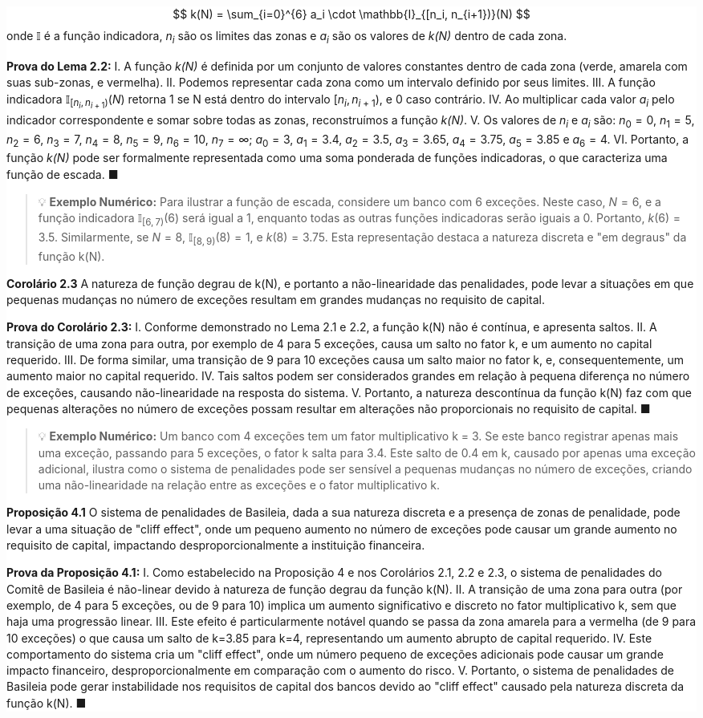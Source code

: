 $$
k(N) = \sum_{i=0}^{6} a_i \cdot \mathbb{I}_{[n_i, n_{i+1})}(N)
$$
onde $\mathbb{I}$ é a função indicadora, $n_i$ são os limites das zonas e $a_i$ são os valores de *k(N)* dentro de cada zona.

**Prova do Lema 2.2:**
I.  A função *k(N)* é definida por um conjunto de valores constantes dentro de cada zona (verde, amarela com suas sub-zonas, e vermelha).
II. Podemos representar cada zona como um intervalo definido por seus limites.
III. A função indicadora $\mathbb{I}_{[n_i, n_{i+1})}(N)$ retorna 1 se N está dentro do intervalo $[n_i, n_{i+1})$, e 0 caso contrário.
IV. Ao multiplicar cada valor $a_i$ pelo indicador correspondente e somar sobre todas as zonas, reconstruímos a função *k(N)*.
V. Os valores de $n_i$ e $a_i$ são: $n_0=0$, $n_1=5$, $n_2=6$, $n_3=7$, $n_4=8$, $n_5=9$, $n_6=10$, $n_7=\infty$; $a_0=3$, $a_1=3.4$, $a_2=3.5$, $a_3=3.65$, $a_4=3.75$, $a_5=3.85$ e $a_6=4$.
VI. Portanto, a função *k(N)* pode ser formalmente representada como uma soma ponderada de funções indicadoras, o que caracteriza uma função de escada.  ■

> 💡 **Exemplo Numérico:** Para ilustrar a função de escada, considere um banco com 6 exceções. Neste caso, $N=6$, e a função indicadora $\mathbb{I}_{[6,7)}(6)$ será igual a 1, enquanto todas as outras funções indicadoras serão iguais a 0. Portanto, $k(6) = 3.5$. Similarmente, se $N=8$,  $\mathbb{I}_{[8,9)}(8) = 1$, e $k(8) = 3.75$. Esta representação destaca a natureza discreta e "em degraus" da função k(N).

**Corolário 2.3**
A natureza de função degrau de k(N), e portanto a não-linearidade das penalidades, pode levar a situações em que pequenas mudanças no número de exceções resultam em grandes mudanças no requisito de capital.

**Prova do Corolário 2.3:**
I.  Conforme demonstrado no Lema 2.1 e 2.2, a função k(N) não é contínua, e apresenta saltos.
II. A transição de uma zona para outra, por exemplo de 4 para 5 exceções, causa um salto no fator k, e um aumento no capital requerido.
III. De forma similar, uma transição de 9 para 10 exceções causa um salto maior no fator k, e, consequentemente, um aumento maior no capital requerido.
IV. Tais saltos podem ser considerados grandes em relação à pequena diferença no número de exceções, causando não-linearidade na resposta do sistema.
V. Portanto, a natureza descontínua da função k(N) faz com que pequenas alterações no número de exceções possam resultar em alterações não proporcionais no requisito de capital.  ■

> 💡 **Exemplo Numérico:** Um banco com 4 exceções tem um fator multiplicativo k = 3. Se este banco registrar apenas mais uma exceção, passando para 5 exceções, o fator k salta para 3.4. Este salto de 0.4 em k, causado por apenas uma exceção adicional, ilustra como o sistema de penalidades pode ser sensível a pequenas mudanças no número de exceções, criando uma não-linearidade na relação entre as exceções e o fator multiplicativo k.

**Proposição 4.1**
O sistema de penalidades de Basileia, dada a sua natureza discreta e a presença de zonas de penalidade, pode levar a uma situação de "cliff effect", onde um pequeno aumento no número de exceções pode causar um grande aumento no requisito de capital, impactando desproporcionalmente a instituição financeira.

**Prova da Proposição 4.1:**
I. Como estabelecido na Proposição 4 e nos Corolários 2.1, 2.2 e 2.3, o sistema de penalidades do Comitê de Basileia é não-linear devido à natureza de função degrau da função k(N).
II. A transição de uma zona para outra (por exemplo, de 4 para 5 exceções, ou de 9 para 10) implica um aumento significativo e discreto no fator multiplicativo k, sem que haja uma progressão linear.
III. Este efeito é particularmente notável quando se passa da zona amarela para a vermelha (de 9 para 10 exceções) o que causa um salto de k=3.85 para k=4, representando um aumento abrupto de capital requerido.
IV. Este comportamento do sistema cria um "cliff effect", onde um número pequeno de exceções adicionais pode causar um grande impacto financeiro, desproporcionalmente em comparação com o aumento do risco.
V. Portanto, o sistema de penalidades de Basileia pode gerar instabilidade nos requisitos de capital dos bancos devido ao "cliff effect" causado pela natureza discreta da função k(N). ■
